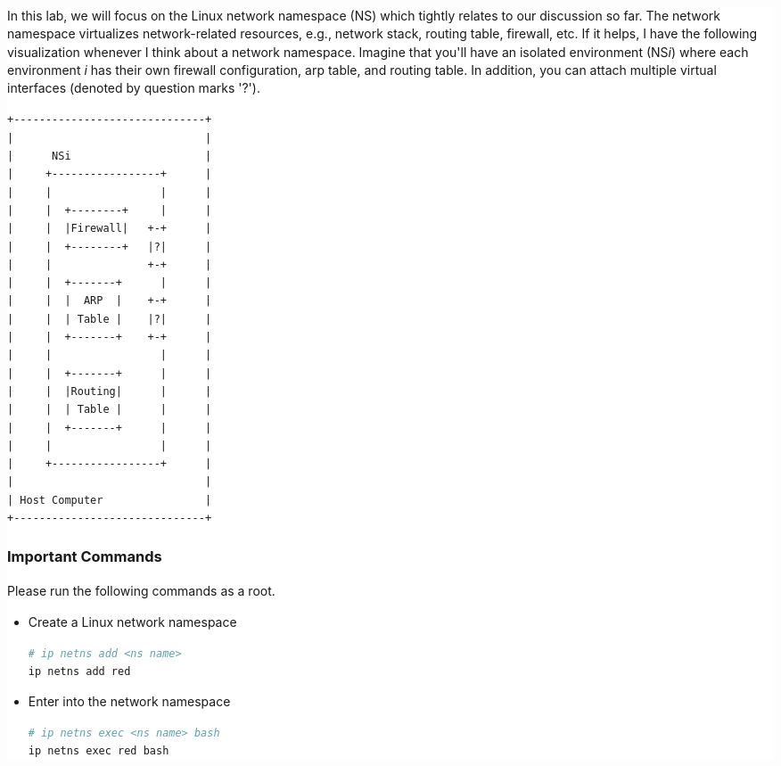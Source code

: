 In this lab, we will focus on the Linux network namespace (NS) which tightly relates to our discussion so far.
The network namespace virtualizes network-related resources, e.g., network stack, routing table, firewall, etc.
If it helps, I have the following visualization whenever I think about a network namespace. 
Imagine that you'll have an isolated environment (NS<em>i</em>) where each environment <em>i</em> has their own firewall configuration, arp table, and routing table.
In addition, you can attach multiple virtual interfaces (denoted by question marks '?').


```
+------------------------------+
|                              |
|      NSi                     |
|     +-----------------+      |
|     |                 |      |
|     |  +--------+     |      |
|     |  |Firewall|   +-+      |
|     |  +--------+   |?|      |
|     |               +-+      |
|     |  +-------+      |      |
|     |  |  ARP  |    +-+      |
|     |  | Table |    |?|      |
|     |  +-------+    +-+      |
|     |                 |      |
|     |  +-------+      |      |
|     |  |Routing|      |      |
|     |  | Table |      |      |
|     |  +-------+      |      |
|     |                 |      |
|     +-----------------+      |
|                              |
| Host Computer                |
+------------------------------+

```

### Important Commands

Please run the following commands as a root.

- Create a Linux network namespace
    
    ```sh
    # ip netns add <ns name>
    ip netns add red
    ```
- Enter into the network namespace
  
    ```sh
    # ip netns exec <ns name> bash
    ip netns exec red bash
    ```
